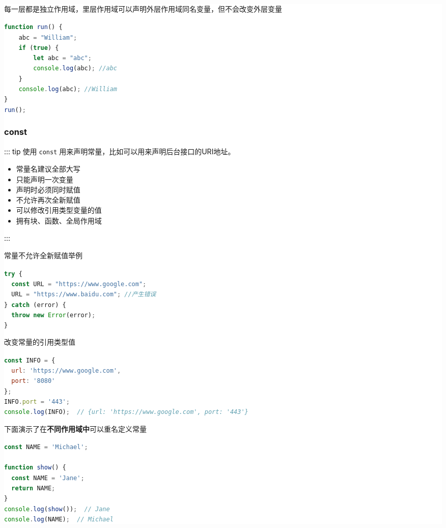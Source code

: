 每一层都是独立作用域，里层作用域可以声明外层作用域同名变量，但不会改变外层变量

```js
function run() {
    abc = "William";
    if (true) {
        let abc = "abc";
        console.log(abc); //abc
    }
    console.log(abc); //William
}
run();
```

### const

::: tip 使用 `const` 用来声明常量，比如可以用来声明后台接口的URI地址。

- 常量名建议全部大写
- 只能声明一次变量
- 声明时必须同时赋值
- 不允许再次全新赋值
- 可以修改引用类型变量的值
- 拥有块、函数、全局作用域

::: 

常量不允许全新赋值举例

```js
try {
  const URL = "https://www.google.com";
  URL = "https://www.baidu.com"; //产生错误
} catch (error) {
  throw new Error(error);
}
```

改变常量的引用类型值

```js
const INFO = {
  url: 'https://www.google.com',
  port: '8080'
};
INFO.port = '443';
console.log(INFO);  // {url: 'https://www.google.com', port: '443'}
```

下面演示了在**不同作用域中**可以重名定义常量

```js
const NAME = 'Michael';

function show() {
  const NAME = 'Jane';
  return NAME;
}
console.log(show());  // Jane
console.log(NAME);  // Michael
```
